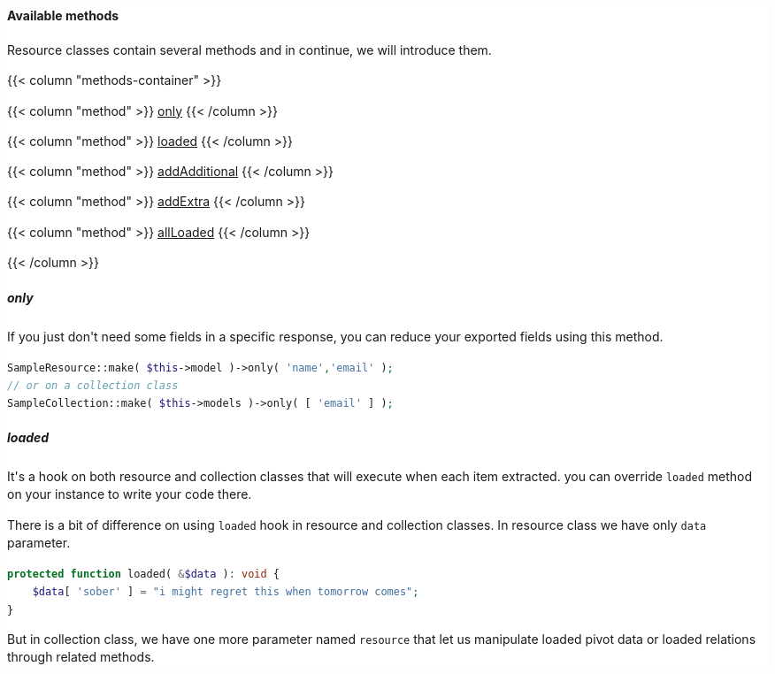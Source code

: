 #### Available methods

Resource classes contain several methods and in continue, we will introduce them.

{{< column "methods-container" >}}

{{< column "method" >}}
[only](#only)
{{< /column >}}

{{< column "method" >}}
[loaded](#loaded)
{{< /column >}}

{{< column "method" >}}
[addAdditional](#addadditional)
{{< /column >}}

{{< column "method" >}}
[addExtra](#addextra)
{{< /column >}}

{{< column "method" >}}
[allLoaded](#allloaded)
{{< /column >}}

{{< /column >}}

##### only

If you just don't need some fields in a specific response, you can reduce your exported fields using this method.

```php
SampleResource::make( $this->model )->only( 'name','email' );
// or on a collection class
SampleCollection::make( $this->models )->only( [ 'email' ] );
```

##### loaded

It's a hook on both resource and collection classes that will execute when each item extracted. you can
override `loaded` method on your instance to write your code there.

There is a bit of difference on using `loaded` hook in resource and collection classes. In resource class we have only
`data` parameter.

```php
protected function loaded( &$data ): void {
    $data[ 'sober' ] = "i might regret this when tomorrow comes";
}
```

But in collection class, we have one more parameter named `resource` that let us manipulate loaded pivot data or loaded
relations through related methods.
